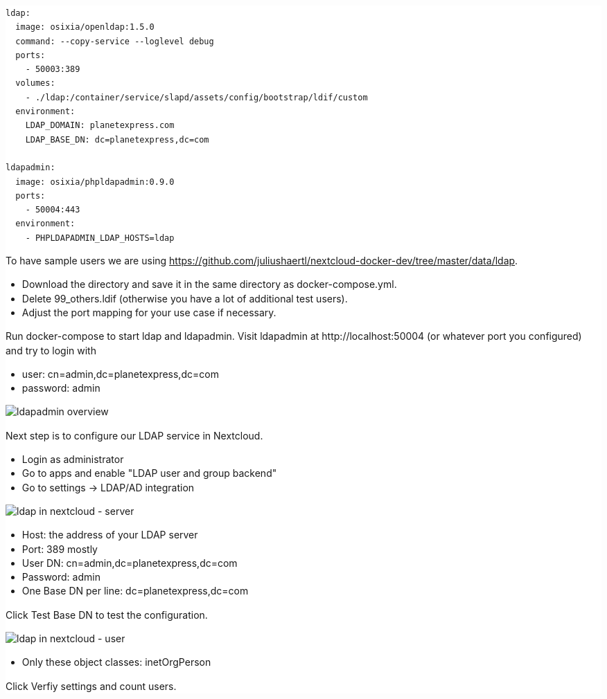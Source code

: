 ```
ldap:
  image: osixia/openldap:1.5.0
  command: --copy-service --loglevel debug
  ports:
    - 50003:389
  volumes:
    - ./ldap:/container/service/slapd/assets/config/bootstrap/ldif/custom
  environment:
    LDAP_DOMAIN: planetexpress.com
	LDAP_BASE_DN: dc=planetexpress,dc=com

ldapadmin:
  image: osixia/phpldapadmin:0.9.0
  ports:
    - 50004:443
  environment:
    - PHPLDAPADMIN_LDAP_HOSTS=ldap
```

To have sample users we are using https://github.com/juliushaertl/nextcloud-docker-dev/tree/master/data/ldap.
- Download the directory and save it in the same directory as docker-compose.yml.
- Delete 99_others.ldif (otherwise you have a lot of additional test users).
- Adjust the port mapping for your use case if necessary.

Run docker-compose to start ldap and ldapadmin.
Visit ldapadmin at http://localhost:50004 (or whatever port you configured) and try to login with

- user: cn=admin,dc=planetexpress,dc=com
- password: admin

![ldapadmin overview](./ldap_ldapadmin.png)

Next step is to configure our LDAP service in Nextcloud.
- Login as administrator
- Go to apps and enable "LDAP user and group backend"
- Go to settings -> LDAP/AD integration

![ldap in nextcloud - server](./ldap_nc1.png)

- Host: the address of your LDAP server
- Port: 389 mostly
- User DN: cn=admin,dc=planetexpress,dc=com
- Password: admin
- One Base DN per line: dc=planetexpress,dc=com

Click Test Base DN to test the configuration.

![ldap in nextcloud - user](./ldap_nc2.png)

- Only these object classes: inetOrgPerson

Click Verfiy settings and count users.
